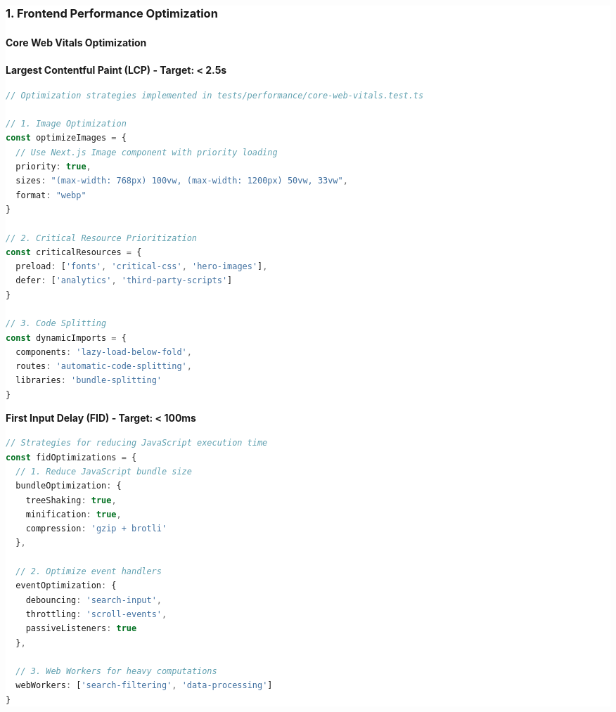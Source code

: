 ### 1. Frontend Performance Optimization

#### Core Web Vitals Optimization

**Largest Contentful Paint (LCP) - Target: < 2.5s**
```typescript
// Optimization strategies implemented in tests/performance/core-web-vitals.test.ts

// 1. Image Optimization
const optimizeImages = {
  // Use Next.js Image component with priority loading
  priority: true,
  sizes: "(max-width: 768px) 100vw, (max-width: 1200px) 50vw, 33vw",
  format: "webp"
}

// 2. Critical Resource Prioritization
const criticalResources = {
  preload: ['fonts', 'critical-css', 'hero-images'],
  defer: ['analytics', 'third-party-scripts']
}

// 3. Code Splitting
const dynamicImports = {
  components: 'lazy-load-below-fold',
  routes: 'automatic-code-splitting',
  libraries: 'bundle-splitting'
}
```

**First Input Delay (FID) - Target: < 100ms**
```typescript
// Strategies for reducing JavaScript execution time
const fidOptimizations = {
  // 1. Reduce JavaScript bundle size
  bundleOptimization: {
    treeShaking: true,
    minification: true,
    compression: 'gzip + brotli'
  },
  
  // 2. Optimize event handlers
  eventOptimization: {
    debouncing: 'search-input',
    throttling: 'scroll-events',
    passiveListeners: true
  },
  
  // 3. Web Workers for heavy computations
  webWorkers: ['search-filtering', 'data-processing']
}
```
